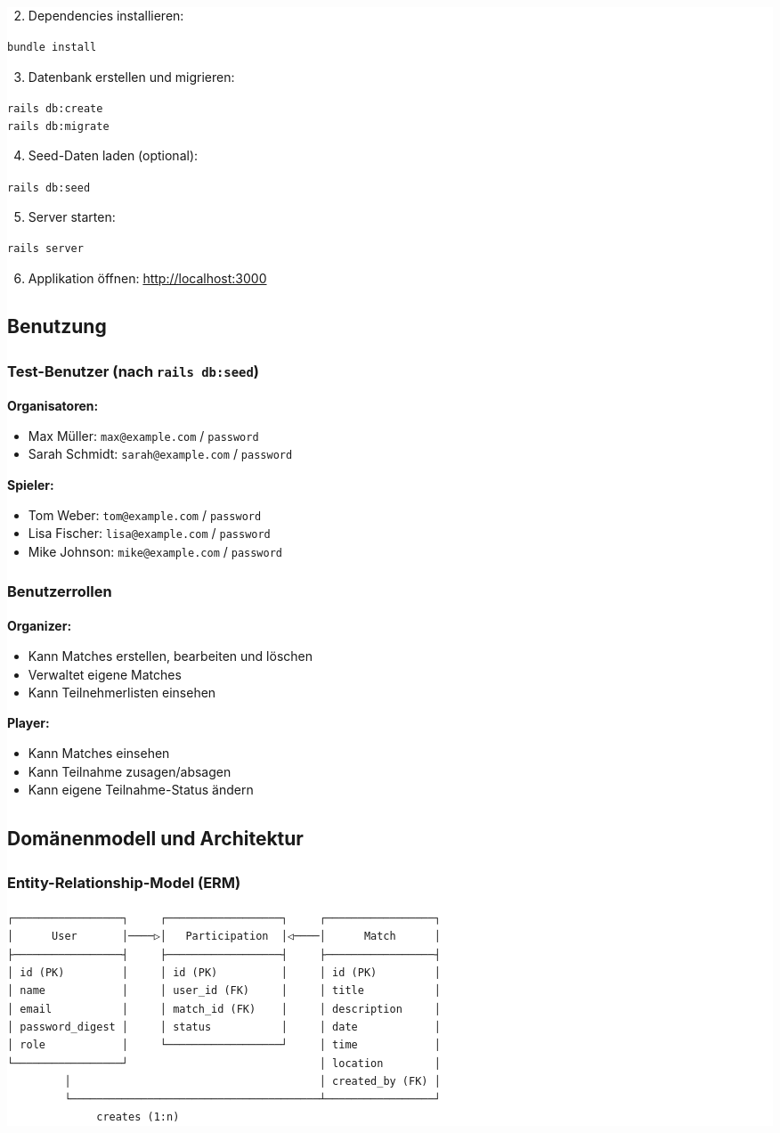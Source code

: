 2. Dependencies installieren:
```bash
bundle install
```

3. Datenbank erstellen und migrieren:
```bash
rails db:create
rails db:migrate
```

4. Seed-Daten laden (optional):
```bash
rails db:seed
```

5. Server starten:
```bash
rails server
```

6. Applikation öffnen: [http://localhost:3000](http://localhost:3000)

## Benutzung

### Test-Benutzer (nach `rails db:seed`)

**Organisatoren:**
- Max Müller: `max@example.com` / `password`
- Sarah Schmidt: `sarah@example.com` / `password`

**Spieler:**
- Tom Weber: `tom@example.com` / `password` 
- Lisa Fischer: `lisa@example.com` / `password`
- Mike Johnson: `mike@example.com` / `password`

### Benutzerrollen

**Organizer:**
- Kann Matches erstellen, bearbeiten und löschen
- Verwaltet eigene Matches
- Kann Teilnehmerlisten einsehen

**Player:**
- Kann Matches einsehen
- Kann Teilnahme zusagen/absagen
- Kann eigene Teilnahme-Status ändern

## Domänenmodell und Architektur

### Entity-Relationship-Model (ERM)

```
┌─────────────────┐     ┌──────────────────┐     ┌─────────────────┐
│      User       │────▷│   Participation  │◁────│      Match      │
├─────────────────┤     ├──────────────────┤     ├─────────────────┤
│ id (PK)         │     │ id (PK)          │     │ id (PK)         │
│ name            │     │ user_id (FK)     │     │ title           │
│ email           │     │ match_id (FK)    │     │ description     │
│ password_digest │     │ status           │     │ date            │
│ role            │     └──────────────────┘     │ time            │
└─────────────────┘                              │ location        │
         │                                       │ created_by (FK) │
         └───────────────────────────────────────┴─────────────────┘
              creates (1:n)
```
